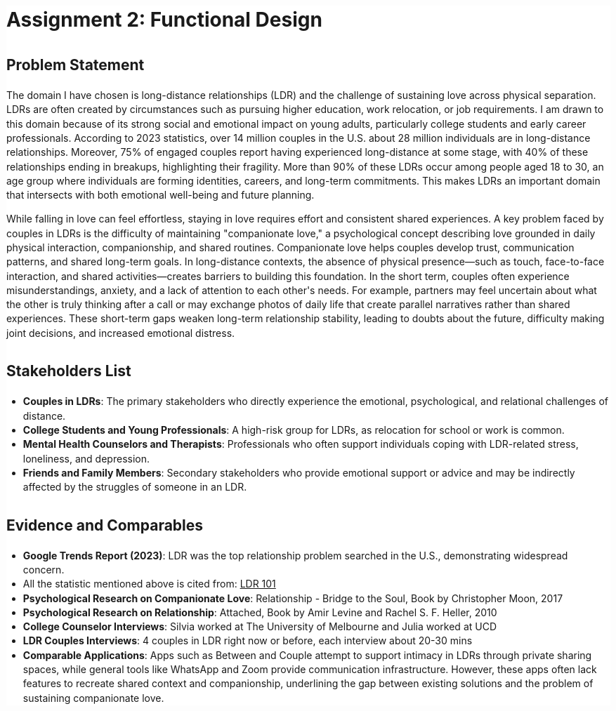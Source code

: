 # Assignment 2: Functional Design

## Problem Statement

The domain I have chosen is long-distance relationships (LDR) and the challenge of sustaining love across physical separation. LDRs are often created by circumstances such as pursuing higher education, work relocation, or job requirements. I am drawn to this domain because of its strong social and emotional impact on young adults, particularly college students and early career professionals. According to 2023 statistics, over 14 million couples in the U.S. about 28 million individuals are in long-distance relationships. Moreover, 75% of engaged couples report having experienced long-distance at some stage, with 40% of these relationships ending in breakups, highlighting their fragility. More than 90% of these LDRs occur among people aged 18 to 30, an age group where individuals are forming identities, careers, and long-term commitments. This makes LDRs an important domain that intersects with both emotional well-being and future planning.

While falling in love can feel effortless, staying in love requires effort and consistent shared experiences. A key problem faced by couples in LDRs is the difficulty of maintaining "companionate love," a psychological concept describing love grounded in daily physical interaction, companionship, and shared routines. Companionate love helps couples develop trust, communication patterns, and shared long-term goals. In long-distance contexts, the absence of physical presence—such as touch, face-to-face interaction, and shared activities—creates barriers to building this foundation. In the short term, couples often experience misunderstandings, anxiety, and a lack of attention to each other's needs. For example, partners may feel uncertain about what the other is truly thinking after a call or may exchange photos of daily life that create parallel narratives rather than shared experiences. These short-term gaps weaken long-term relationship stability, leading to doubts about the future, difficulty making joint decisions, and increased emotional distress.

## Stakeholders List

- **Couples in LDRs**: The primary stakeholders who directly experience the emotional, psychological, and relational challenges of distance.
- **College Students and Young Professionals**: A high-risk group for LDRs, as relocation for school or work is common.
- **Mental Health Counselors and Therapists**: Professionals who often support individuals coping with LDR-related stress, loneliness, and depression.
- **Friends and Family Members**: Secondary stakeholders who provide emotional support or advice and may be indirectly affected by the struggles of someone in an LDR.

## Evidence and Comparables

- **Google Trends Report (2023)**: LDR was the top relationship problem searched in the U.S., demonstrating widespread concern.
- All the statistic mentioned above is cited from: [LDR 101](https://www.luvlink.com/blogs/news/surprising-long-distance-relationship-statistics-ldr-101?srsltid=AfmBOoq3ixXwUBPkOsm8MD0dPkRB-mo2dtPZZhdkmhJPGZMN8K0mT1U0)
- **Psychological Research on Companionate Love**: Relationship - Bridge to the Soul, Book by Christopher Moon, 2017
- **Psychological Research on Relationship**: Attached, Book by Amir Levine and Rachel S. F. Heller, 2010
- **College Counselor Interviews**: Silvia worked at The University of Melbourne and Julia worked at UCD
- **LDR Couples Interviews**: 4 couples in LDR right now or before, each interview about 20-30 mins
- **Comparable Applications**: Apps such as Between and Couple attempt to support intimacy in LDRs through private sharing spaces, while general tools like WhatsApp and Zoom provide communication infrastructure. However, these apps often lack features to recreate shared context and companionship, underlining the gap between existing solutions and the problem of sustaining companionate love.
